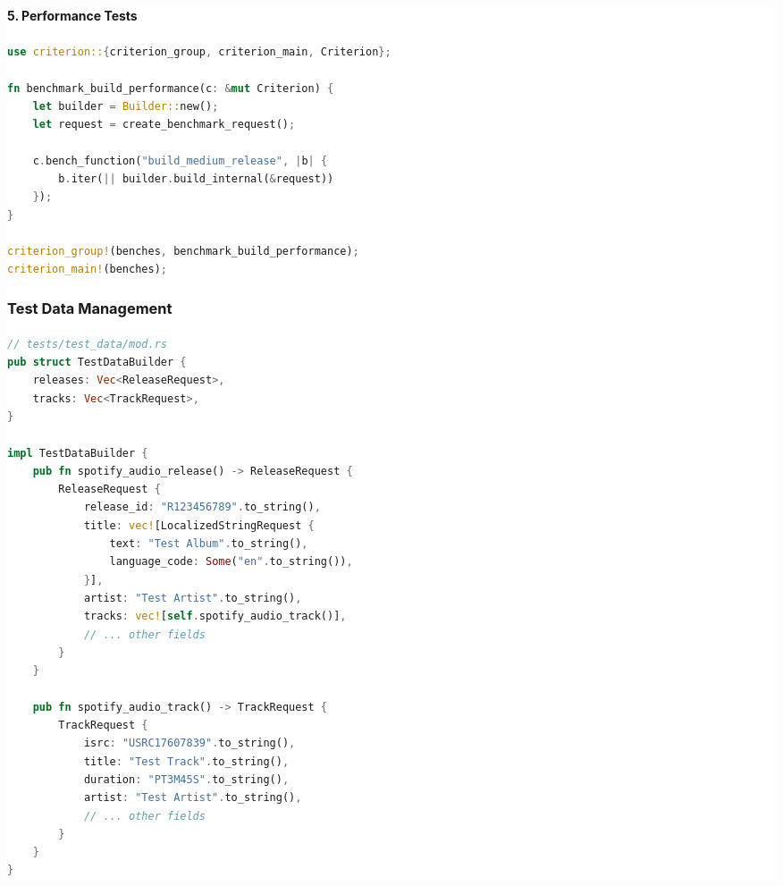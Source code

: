#### 5. Performance Tests

```rust
use criterion::{criterion_group, criterion_main, Criterion};

fn benchmark_build_performance(c: &mut Criterion) {
    let builder = Builder::new();
    let request = create_benchmark_request();
    
    c.bench_function("build_medium_release", |b| {
        b.iter(|| builder.build_internal(&request))
    });
}

criterion_group!(benches, benchmark_build_performance);
criterion_main!(benches);
```

### Test Data Management

```rust
// tests/test_data/mod.rs
pub struct TestDataBuilder {
    releases: Vec<ReleaseRequest>,
    tracks: Vec<TrackRequest>,
}

impl TestDataBuilder {
    pub fn spotify_audio_release() -> ReleaseRequest {
        ReleaseRequest {
            release_id: "R123456789".to_string(),
            title: vec![LocalizedStringRequest {
                text: "Test Album".to_string(),
                language_code: Some("en".to_string()),
            }],
            artist: "Test Artist".to_string(),
            tracks: vec![self.spotify_audio_track()],
            // ... other fields
        }
    }
    
    pub fn spotify_audio_track() -> TrackRequest {
        TrackRequest {
            isrc: "USRC17607839".to_string(),
            title: "Test Track".to_string(),
            duration: "PT3M45S".to_string(),
            artist: "Test Artist".to_string(),
            // ... other fields
        }
    }
}
```
